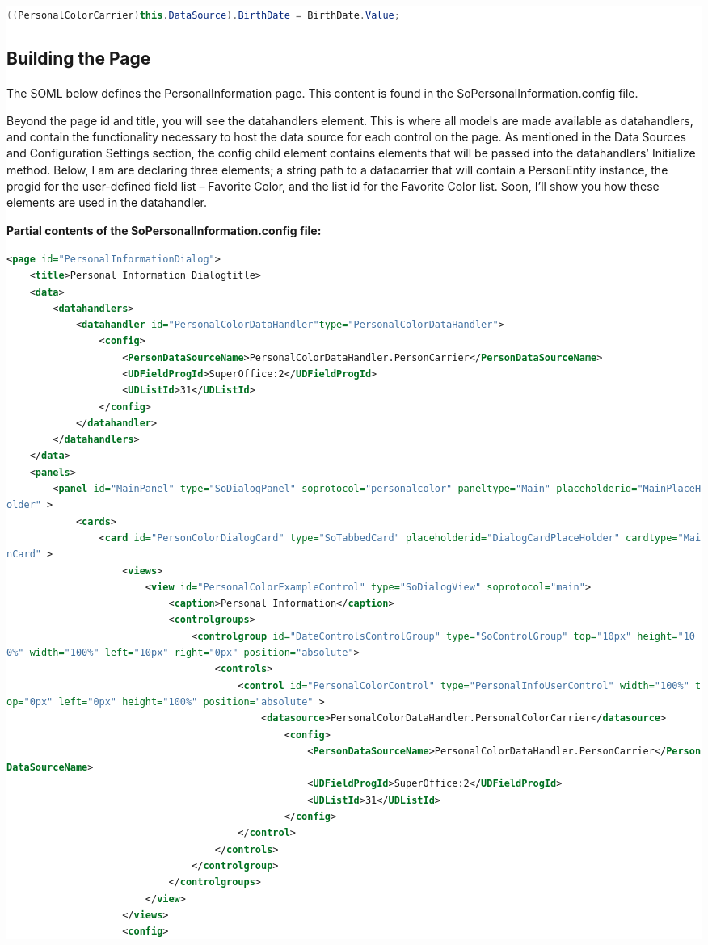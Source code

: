 ```csharp
((PersonalColorCarrier)this.DataSource).BirthDate = BirthDate.Value;
```

## Building the Page

The SOML below defines the PersonalInformation page. This content is found in the SoPersonalInformation.config file.

Beyond the page id and title, you will see the datahandlers element. This is where all models are made available as datahandlers, and contain the functionality necessary to host the data source for each control on the page. As mentioned in the Data Sources and Configuration Settings section, the config child element contains elements that will be passed into the datahandlers’ Initialize method. Below, I am are declaring three elements; a string path to a datacarrier that will contain a PersonEntity instance, the progid for the user-defined field list – Favorite Color, and the list id for the Favorite Color list. Soon, I’ll show you how these elements are used in the datahandler.

**Partial contents of the SoPersonalInformation.config file:**

```xml
<page id="PersonalInformationDialog">
    <title>Personal Information Dialogtitle>
    <data>
        <datahandlers>
            <datahandler id="PersonalColorDataHandler"type="PersonalColorDataHandler">
                <config>
                    <PersonDataSourceName>PersonalColorDataHandler.PersonCarrier</PersonDataSourceName>
                    <UDFieldProgId>SuperOffice:2</UDFieldProgId>
                    <UDListId>31</UDListId>
                </config>
            </datahandler>
        </datahandlers>
    </data>
    <panels>
        <panel id="MainPanel" type="SoDialogPanel" soprotocol="personalcolor" paneltype="Main" placeholderid="MainPlaceHolder" >
            <cards>
                <card id="PersonColorDialogCard" type="SoTabbedCard" placeholderid="DialogCardPlaceHolder" cardtype="MainCard" >
                    <views>
                        <view id="PersonalColorExampleControl" type="SoDialogView" soprotocol="main">
                            <caption>Personal Information</caption>
                            <controlgroups>
                                <controlgroup id="DateControlsControlGroup" type="SoControlGroup" top="10px" height="100%" width="100%" left="10px" right="0px" position="absolute">
                                    <controls>
                                        <control id="PersonalColorControl" type="PersonalInfoUserControl" width="100%" top="0px" left="0px" height="100%" position="absolute" >
                                            <datasource>PersonalColorDataHandler.PersonalColorCarrier</datasource>
                                                <config>
                                                    <PersonDataSourceName>PersonalColorDataHandler.PersonCarrier</PersonDataSourceName>
                                                    <UDFieldProgId>SuperOffice:2</UDFieldProgId>
                                                    <UDListId>31</UDListId>
                                                </config>
                                        </control>
                                    </controls>
                                </controlgroup>
                            </controlgroups>
                        </view>
                    </views>
                    <config>
```